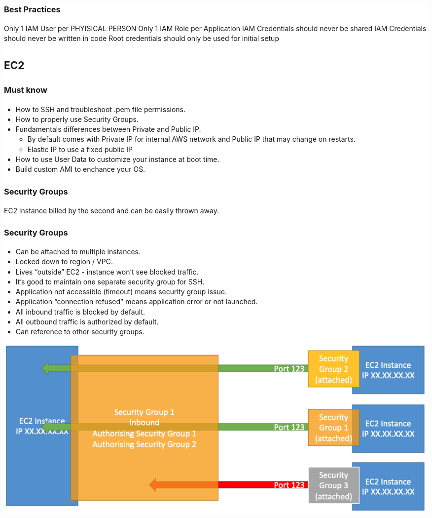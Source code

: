 ### Best Practices

Only 1 IAM User per PHYISICAL PERSON
Only 1 IAM Role per Application
IAM Credentials should never be shared
IAM Credentials should never be written in code
Root credentials should only be used for initial setup

## EC2

### Must know

* How to SSH and troubleshoot .pem file permissions.
* How to properly use Security Groups.
* Fundamentals differences between Private and Public IP.
	* By default comes with Private IP for internal AWS network and Public IP that may change on restarts.
	* Elastic IP to use a fixed public IP
* How to use User Data to customize your instance at boot time.
* Build custom AMI to enchance your OS.

### Security Groups
EC2 instance billed by the second and can be easily thrown away.

### Security Groups

* Can be attached to multiple instances.
* Locked down to region / VPC.
* Lives “outside” EC2 - instance won’t see blocked traffic.
* It’s good to maintain one separate security group for SSH.
* Application not accessible (timeout) means security group issue.
* Application “connection refused” means application error or not launched.
* All inbound traffic is blocked by default.
* All outbound traffic is authorized by default.
* Can reference to other security groups.

![security groups](./services/sg-best-practices.png)
